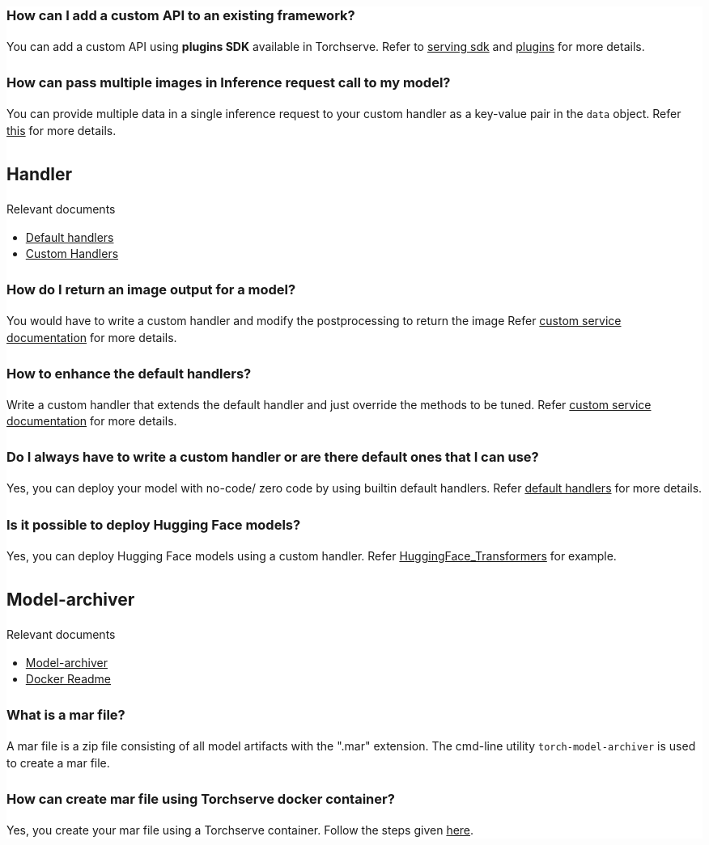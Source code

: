 ### How can I add a custom API to an existing framework?
You can add a custom API using **plugins SDK** available in Torchserve.
Refer to [serving sdk](../serving-sdk) and [plugins](../plugins) for more details.

### How can pass multiple images in Inference request call to my model?
You can provide multiple data in a single inference request to your custom handler as a key-value pair in the `data` object.
Refer [this](https://github.com/pytorch/serve/issues/529#issuecomment-658012913) for more details.

## Handler
Relevant documents
- [Default handlers](default_handlers.md#torchserve-default-inference-handlers)
- [Custom Handlers](custom_service.md#custom-handlers)

### How do I return an image output for a model?
You would have to write a custom handler and modify the postprocessing to return the image
Refer [custom service documentation](custom_service.md#custom-handlers) for more details.

### How to enhance the default handlers?
Write a custom handler that extends the default handler and just override the methods to be tuned.
Refer [custom service documentation](custom_service.md#custom-handlers) for more details.

### Do I always have to write a custom handler or are there default ones that I can use?
Yes, you can deploy your model with no-code/ zero code by using builtin default handlers.
Refer [default handlers](default_handlers.md#torchserve-default-inference-handlers) for more details.

### Is it possible to deploy Hugging Face models?
Yes, you can deploy Hugging Face models using a custom handler.
Refer [HuggingFace_Transformers](https://github.com/pytorch/serve/blob/master/examples/Huggingface_Transformers/README.md) for example. 

## Model-archiver
 Relevant documents
 - [Model-archiver ](../model-archiver/README.md#torch-model-archiver-for-torchserve)
 - [Docker Readme](../docker/README.md)

### What is a mar file?
A mar file is a zip file consisting of all model artifacts with the ".mar" extension. The cmd-line utility `torch-model-archiver` is used to create a mar file.

### How can create mar file using Torchserve docker container?
Yes, you create your mar file using a Torchserve container. Follow the steps given [here](../docker/README.md#create-torch-model-archiver-from-container).
